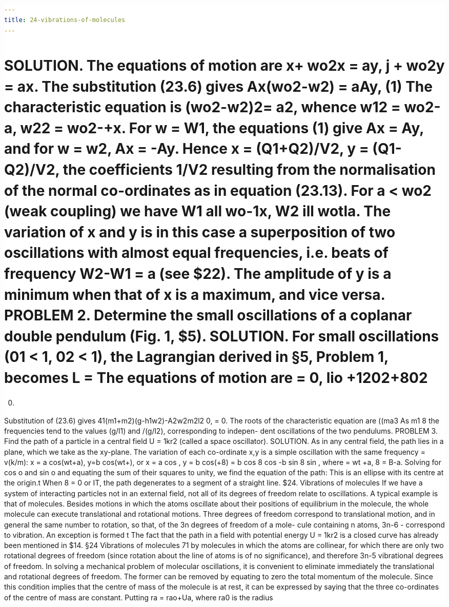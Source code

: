 ```yaml
---
title: 24-vibrations-of-molecules
---
```

SOLUTION. The equations of motion are x+ wo2x = ay, j + wo2y = ax. The substitution
(23.6) gives
Ax(wo2-w2) = aAy,
(1)
The characteristic equation is (wo2-w2)2= a2, whence w12 = wo2-a, w22 = wo2-+x. For
w = W1, the equations (1) give Ax = Ay, and for w = w2, Ax = -Ay. Hence x =
(Q1+Q2)/V2, y = (Q1-Q2)/V2, the coefficients 1/V2 resulting from the normalisation
of the normal co-ordinates as in equation (23.13).
For a < wo2 (weak coupling) we have W1 all wo-1x, W2 ill wotla. The variation of x
and y is in this case a superposition of two oscillations with almost equal frequencies, i.e.
beats of frequency W2-W1 = a (see $22). The amplitude of y is a minimum when that of x
is a maximum, and vice versa.
PROBLEM 2. Determine the small oscillations of a coplanar double pendulum (Fig. 1, $5).
SOLUTION. For small oscillations (01 < 1, 02 < 1), the Lagrangian derived in §5, Problem
1, becomes
L =
The equations of motion are
= 0, lio +1202+802
=
0.
Substitution of (23.6) gives
41(m1+m2)(g-h1w2)-A2w2m2l2 0, = 0.
The roots of the characteristic equation are
((ma3
As m1
8 the frequencies tend to the values (g/l1) and /(g/l2), corresponding to indepen-
dent oscillations of the two pendulums.
PROBLEM 3. Find the path of a particle in a central field U = 1kr2 (called a space oscillator).
SOLUTION. As in any central field, the path lies in a plane, which we take as the xy-plane.
The variation of each co-ordinate x,y is a simple oscillation with the same frequency
= v(k/m): x = a cos(wt+a), y=b cos(wt+), or x = a cos , y = b cos(+8)
= b cos 8 cos -b sin 8 sin , where = wt +a, 8 = B-a. Solving for cos o and sin o and
equating the sum of their squares to unity, we find the equation of the path:
This is an ellipse with its centre at the origin.t When 8 = 0 or IT, the path degenerates to a
segment of a straight line.
$24. Vibrations of molecules
If we have a system of interacting particles not in an external field, not all
of its degrees of freedom relate to oscillations. A typical example is that of
molecules. Besides motions in which the atoms oscillate about their positions
of equilibrium in the molecule, the whole molecule can execute translational
and rotational motions.
Three degrees of freedom correspond to translational motion, and in general
the same number to rotation, so that, of the 3n degrees of freedom of a mole-
cule containing n atoms, 3n-6 - correspond to vibration. An exception is formed
t The fact that the path in a field with potential energy U = 1kr2 is a closed curve has
already been mentioned in $14.
§24
Vibrations of molecules
71
by molecules in which the atoms are collinear, for which there are only two
rotational degrees of freedom (since rotation about the line of atoms is of no
significance), and therefore 3n-5 vibrational degrees of freedom.
In solving a mechanical problem of molecular oscillations, it is convenient
to eliminate immediately the translational and rotational degrees of freedom.
The former can be removed by equating to zero the total momentum of the
molecule. Since this condition implies that the centre of mass of the molecule
is at rest, it can be expressed by saying that the three co-ordinates of the
centre of mass are constant. Putting ra = rao+Ua, where ra0 is the radius